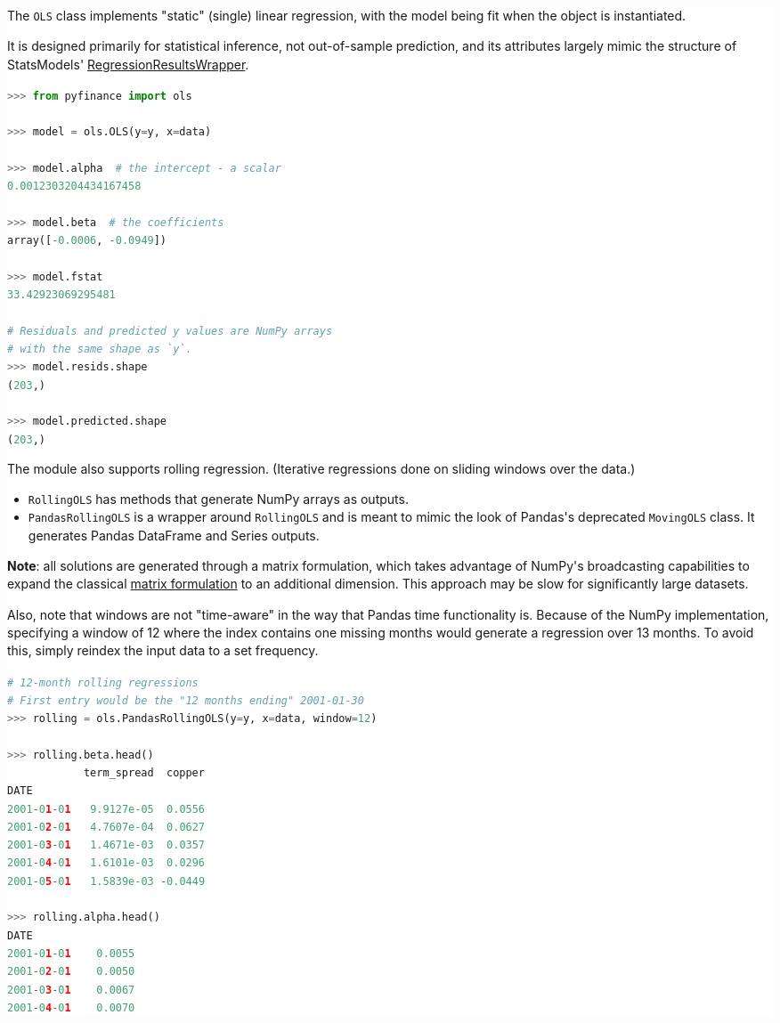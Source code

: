 The `OLS` class implements "static" (single) linear regression, with the model being fit when the object is instantiated.

It is designed primarily for statistical inference, not out-of-sample prediction, and its attributes largely mimic the structure of StatsModels' [RegressionResultsWrapper](http://www.statsmodels.org/dev/generated/statsmodels.regression.linear_model.RegressionResults.html).

```python
>>> from pyfinance import ols

>>> model = ols.OLS(y=y, x=data)

>>> model.alpha  # the intercept - a scalar
0.0012303204434167458

>>> model.beta  # the coefficients
array([-0.0006, -0.0949])

>>> model.fstat
33.42923069295481

# Residuals and predicted y values are NumPy arrays
# with the same shape as `y`.
>>> model.resids.shape
(203,)

>>> model.predicted.shape
(203,)
```

The module also supports rolling regression.  (Iterative regressions done on sliding windows over the data.)

- `RollingOLS` has methods that generate NumPy arrays as outputs.
- `PandasRollingOLS` is a wrapper around `RollingOLS` and is meant to mimic the look of Pandas's deprecated `MovingOLS` class.  It generates Pandas DataFrame and Series outputs.

**Note**: all solutions are generated through a matrix formulation, which takes advantage of NumPy's broadcasting capabilities to expand the classical [matrix formulation](https://onlinecourses.science.psu.edu/stat501/node/382) to an additional dimension.  This approach may be slow for significantly large datasets.

Also, note that windows are not "time-aware" in the way that Pandas time functionality is.  Because of the NumPy implementation, specifying a window of 12 where the index contains one missing months would generate a regression over 13 months.  To avoid this, simply reindex the input data to a set frequency.

```python
# 12-month rolling regressions
# First entry would be the "12 months ending" 2001-01-30
>>> rolling = ols.PandasRollingOLS(y=y, x=data, window=12)

>>> rolling.beta.head()
            term_spread  copper
DATE
2001-01-01   9.9127e-05  0.0556
2001-02-01   4.7607e-04  0.0627
2001-03-01   1.4671e-03  0.0357
2001-04-01   1.6101e-03  0.0296
2001-05-01   1.5839e-03 -0.0449

>>> rolling.alpha.head()
DATE
2001-01-01    0.0055
2001-02-01    0.0050
2001-03-01    0.0067
2001-04-01    0.0070
```